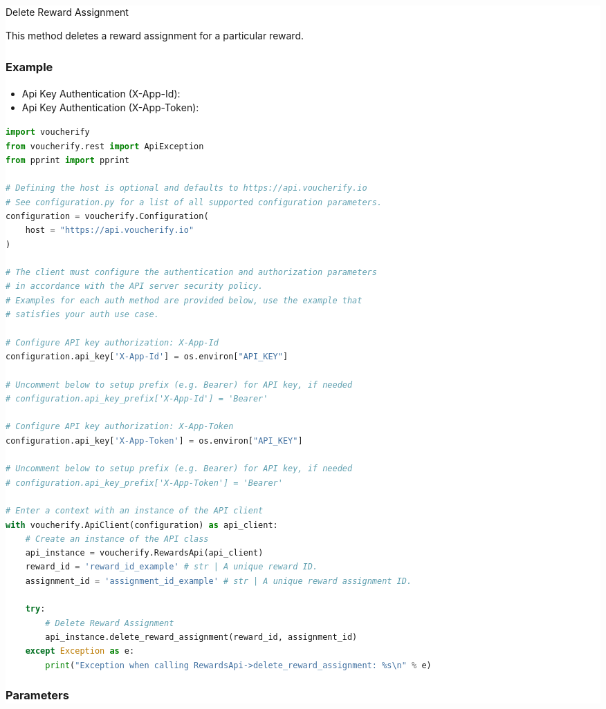 Delete Reward Assignment

This method deletes a reward assignment for a particular reward.

### Example

* Api Key Authentication (X-App-Id):
* Api Key Authentication (X-App-Token):

```python
import voucherify
from voucherify.rest import ApiException
from pprint import pprint

# Defining the host is optional and defaults to https://api.voucherify.io
# See configuration.py for a list of all supported configuration parameters.
configuration = voucherify.Configuration(
    host = "https://api.voucherify.io"
)

# The client must configure the authentication and authorization parameters
# in accordance with the API server security policy.
# Examples for each auth method are provided below, use the example that
# satisfies your auth use case.

# Configure API key authorization: X-App-Id
configuration.api_key['X-App-Id'] = os.environ["API_KEY"]

# Uncomment below to setup prefix (e.g. Bearer) for API key, if needed
# configuration.api_key_prefix['X-App-Id'] = 'Bearer'

# Configure API key authorization: X-App-Token
configuration.api_key['X-App-Token'] = os.environ["API_KEY"]

# Uncomment below to setup prefix (e.g. Bearer) for API key, if needed
# configuration.api_key_prefix['X-App-Token'] = 'Bearer'

# Enter a context with an instance of the API client
with voucherify.ApiClient(configuration) as api_client:
    # Create an instance of the API class
    api_instance = voucherify.RewardsApi(api_client)
    reward_id = 'reward_id_example' # str | A unique reward ID.
    assignment_id = 'assignment_id_example' # str | A unique reward assignment ID.

    try:
        # Delete Reward Assignment
        api_instance.delete_reward_assignment(reward_id, assignment_id)
    except Exception as e:
        print("Exception when calling RewardsApi->delete_reward_assignment: %s\n" % e)
```



### Parameters
